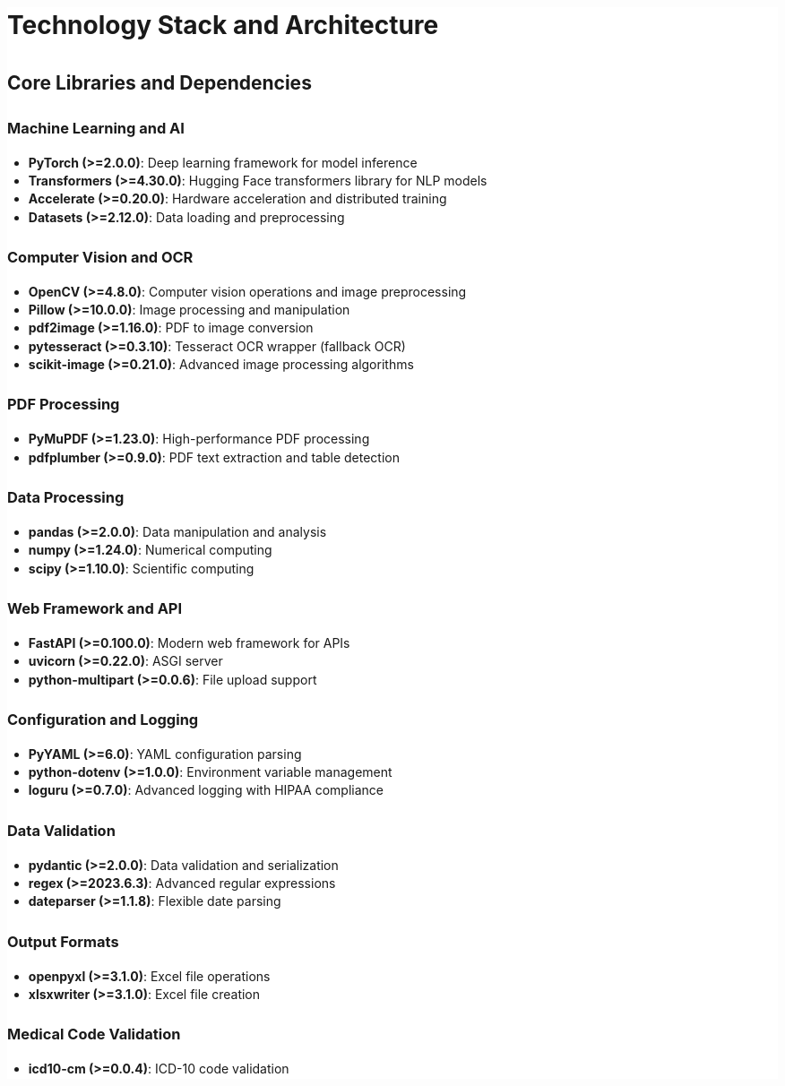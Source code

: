 # Technology Stack and Architecture

## Core Libraries and Dependencies

### Machine Learning and AI
- **PyTorch (>=2.0.0)**: Deep learning framework for model inference
- **Transformers (>=4.30.0)**: Hugging Face transformers library for NLP models
- **Accelerate (>=0.20.0)**: Hardware acceleration and distributed training
- **Datasets (>=2.12.0)**: Data loading and preprocessing

### Computer Vision and OCR
- **OpenCV (>=4.8.0)**: Computer vision operations and image preprocessing
- **Pillow (>=10.0.0)**: Image processing and manipulation
- **pdf2image (>=1.16.0)**: PDF to image conversion
- **pytesseract (>=0.3.10)**: Tesseract OCR wrapper (fallback OCR)
- **scikit-image (>=0.21.0)**: Advanced image processing algorithms

### PDF Processing
- **PyMuPDF (>=1.23.0)**: High-performance PDF processing
- **pdfplumber (>=0.9.0)**: PDF text extraction and table detection

### Data Processing
- **pandas (>=2.0.0)**: Data manipulation and analysis
- **numpy (>=1.24.0)**: Numerical computing
- **scipy (>=1.10.0)**: Scientific computing

### Web Framework and API
- **FastAPI (>=0.100.0)**: Modern web framework for APIs
- **uvicorn (>=0.22.0)**: ASGI server
- **python-multipart (>=0.0.6)**: File upload support

### Configuration and Logging
- **PyYAML (>=6.0)**: YAML configuration parsing
- **python-dotenv (>=1.0.0)**: Environment variable management
- **loguru (>=0.7.0)**: Advanced logging with HIPAA compliance

### Data Validation
- **pydantic (>=2.0.0)**: Data validation and serialization
- **regex (>=2023.6.3)**: Advanced regular expressions
- **dateparser (>=1.1.8)**: Flexible date parsing

### Output Formats
- **openpyxl (>=3.1.0)**: Excel file operations
- **xlsxwriter (>=3.1.0)**: Excel file creation

### Medical Code Validation
- **icd10-cm (>=0.0.4)**: ICD-10 code validation
